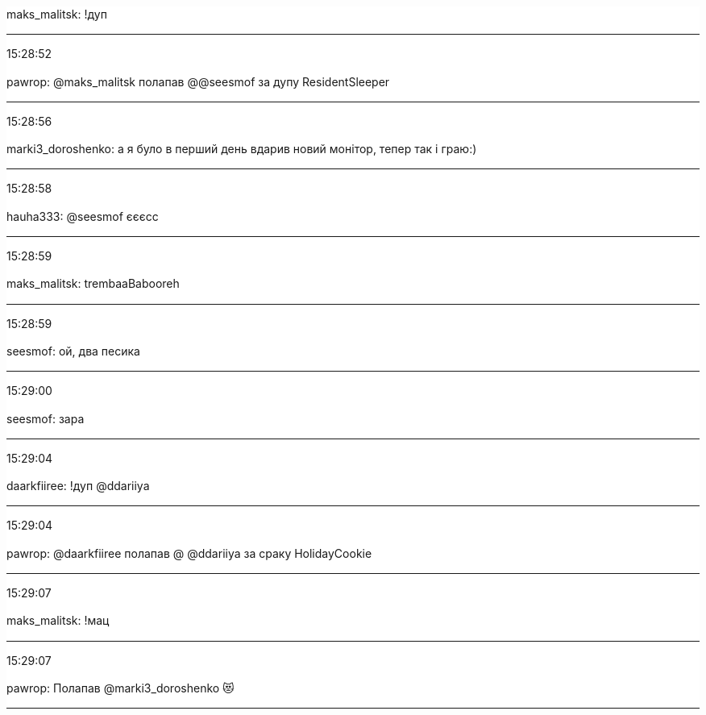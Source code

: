 maks_malitsk: !дуп

---

15:28:52

pawrop: @maks_malitsk полапав @@seesmof за дупу ResidentSleeper

---

15:28:56

marki3_doroshenko: а я було в перший день вдарив новий монітор, тепер так і граю:)

---

15:28:58

hauha333: @seesmof  єєєсс

---

15:28:59

maks_malitsk: trembaaBabooreh

---

15:28:59

seesmof: ой, два песика

---

15:29:00

seesmof: зара

---

15:29:04

daarkfiiree: !дуп @ddariiya

---

15:29:04

pawrop: @daarkfiiree полапав @ @ddariiya за сраку HolidayCookie

---

15:29:07

maks_malitsk: !мац

---

15:29:07

pawrop: Полапав @marki3_doroshenko 😻

---
